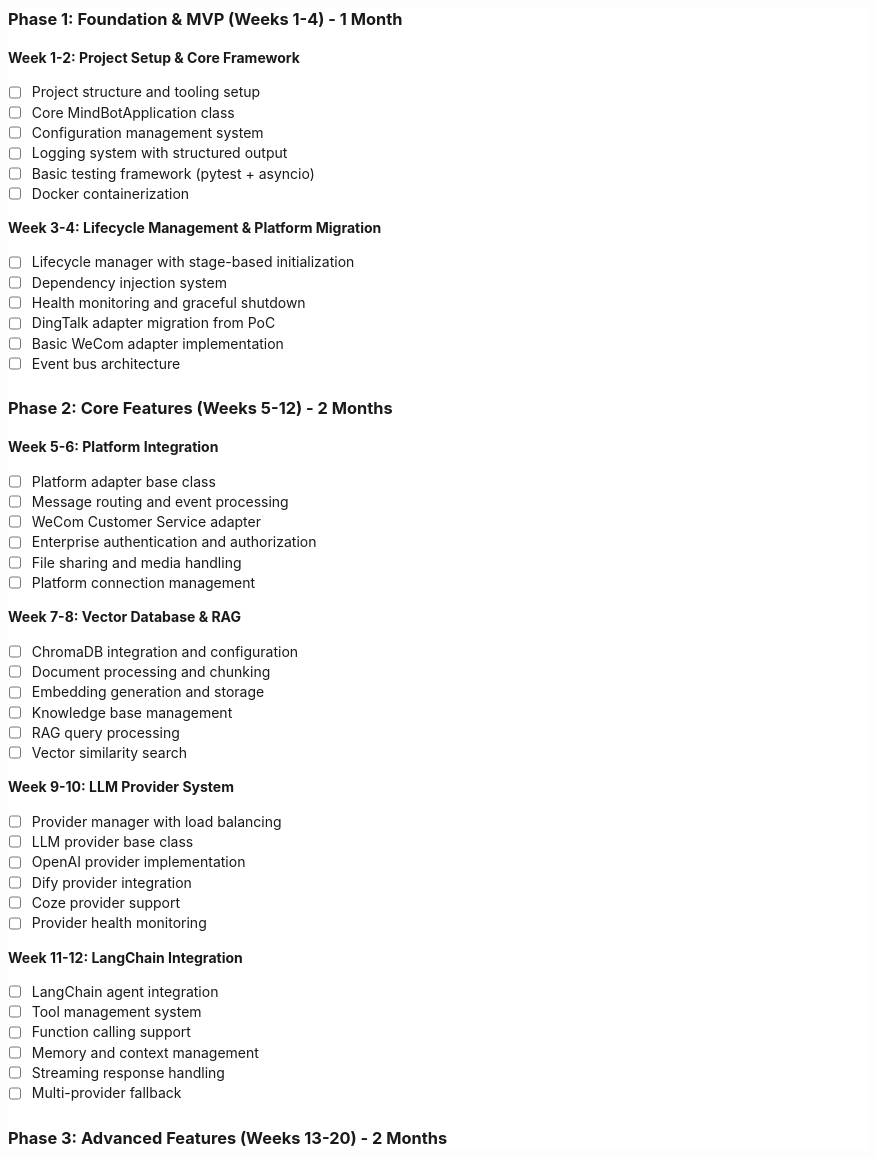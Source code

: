 ### Phase 1: Foundation & MVP (Weeks 1-4) - 1 Month

**Week 1-2: Project Setup & Core Framework**
- [ ] Project structure and tooling setup
- [ ] Core MindBotApplication class
- [ ] Configuration management system
- [ ] Logging system with structured output
- [ ] Basic testing framework (pytest + asyncio)
- [ ] Docker containerization

**Week 3-4: Lifecycle Management & Platform Migration**
- [ ] Lifecycle manager with stage-based initialization
- [ ] Dependency injection system
- [ ] Health monitoring and graceful shutdown
- [ ] DingTalk adapter migration from PoC
- [ ] Basic WeCom adapter implementation
- [ ] Event bus architecture

### Phase 2: Core Features (Weeks 5-12) - 2 Months

**Week 5-6: Platform Integration**
- [ ] Platform adapter base class
- [ ] Message routing and event processing
- [ ] WeCom Customer Service adapter
- [ ] Enterprise authentication and authorization
- [ ] File sharing and media handling
- [ ] Platform connection management

**Week 7-8: Vector Database & RAG**
- [ ] ChromaDB integration and configuration
- [ ] Document processing and chunking
- [ ] Embedding generation and storage
- [ ] Knowledge base management
- [ ] RAG query processing
- [ ] Vector similarity search

**Week 9-10: LLM Provider System**
- [ ] Provider manager with load balancing
- [ ] LLM provider base class
- [ ] OpenAI provider implementation
- [ ] Dify provider integration
- [ ] Coze provider support
- [ ] Provider health monitoring

**Week 11-12: LangChain Integration**
- [ ] LangChain agent integration
- [ ] Tool management system
- [ ] Function calling support
- [ ] Memory and context management
- [ ] Streaming response handling
- [ ] Multi-provider fallback

### Phase 3: Advanced Features (Weeks 13-20) - 2 Months
